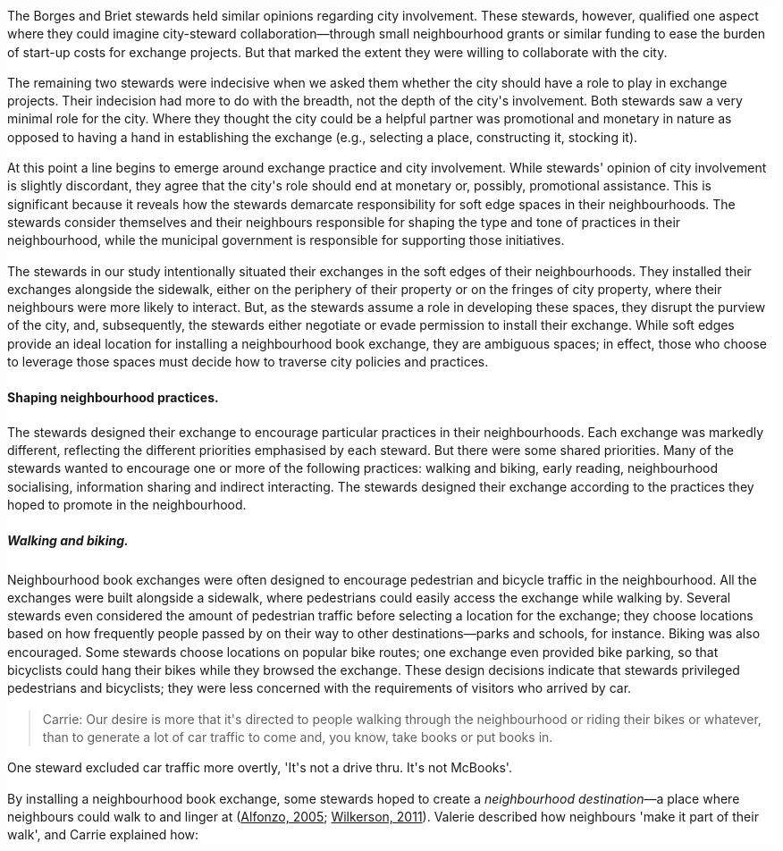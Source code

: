 The Borges and Briet stewards held similar opinions regarding city involvement. These stewards, however, qualified one aspect where they could imagine city-steward collaboration—through small neighbourhood grants or similar funding to ease the burden of start-up costs for exchange projects. But that marked the extent they were willing to collaborate with the city.

The remaining two stewards were indecisive when we asked them whether the city should have a role to play in exchange projects. Their indecision had more to do with the breadth, not the depth of the city's involvement. Both stewards saw a very minimal role for the city. Where they thought the city could be a helpful partner was promotional and monetary in nature as opposed to having a hand in establishing the exchange (e.g., selecting a place, constructing it, stocking it).

At this point a line begins to emerge around exchange practice and city involvement. While stewards' opinion of city involvement is slightly discordant, they agree that the city's role should end at monetary or, possibly, promotional assistance. This is significant because it reveals how the stewards demarcate responsibility for soft edge spaces in their neighbourhoods. The stewards consider themselves and their neighbours responsible for shaping the type and tone of practices in their neighbourhood, while the municipal government is responsible for supporting those initiatives.

The stewards in our study intentionally situated their exchanges in the soft edges of their neighbourhoods. They installed their exchanges alongside the sidewalk, either on the periphery of their property or on the fringes of city property, where their neighbours were more likely to interact. But, as the stewards assume a role in developing these spaces, they disrupt the purview of the city, and, subsequently, the stewards either negotiate or evade permission to install their exchange. While soft edges provide an ideal location for installing a neighbourhood book exchange, they are ambiguous spaces; in effect, those who choose to leverage those spaces must decide how to traverse city policies and practices.

#### Shaping neighbourhood practices.

The stewards designed their exchange to encourage particular practices in their neighbourhoods. Each exchange was markedly different, reflecting the different priorities emphasised by each steward. But there were some shared priorities. Many of the stewards wanted to encourage one or more of the following practices: walking and biking, early reading, neighbourhood socialising, information sharing and indirect interacting. The stewards designed their exchange according to the practices they hoped to promote in the neighbourhood.

##### Walking and biking.

Neighbourhood book exchanges were often designed to encourage pedestrian and bicycle traffic in the neighbourhood. All the exchanges were built alongside a sidewalk, where pedestrians could easily access the exchange while walking by. Several stewards even considered the amount of pedestrian traffic before selecting a location for the exchange; they choose locations based on how frequently people passed by on their way to other destinations—parks and schools, for instance. Biking was also encouraged. Some stewards choose locations on popular bike routes; one exchange even provided bike parking, so that bicyclists could hang their bikes while they browsed the exchange. These design decisions indicate that stewards privileged pedestrians and bicyclists; they were less concerned with the requirements of visitors who arrived by car.

> Carrie: Our desire is more that it's directed to people walking through the neighbourhood or riding their bikes or whatever, than to generate a lot of car traffic to come and, you know, take books or put books in.

One steward excluded car traffic more overtly, 'It's not a drive thru. It's not McBooks'.

By installing a neighbourhood book exchange, some stewards hoped to create a _neighbourhood destination_—a place where neighbours could walk to and linger at ([Alfonzo, 2005](#alf05); [Wilkerson, 2011](#wil11)). Valerie described how neighbours 'make it part of their walk', and Carrie explained how:
